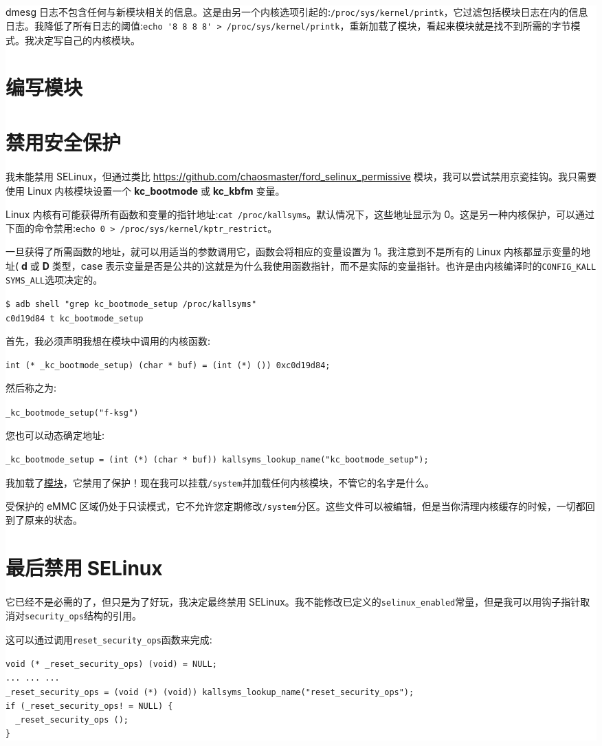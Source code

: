 dmesg 日志不包含任何与新模块相关的信息。这是由另一个内核选项引起的:`/proc/sys/kernel/printk`，它过滤包括模块日志在内的信息日志。我降低了所有日志的阈值:`echo '8 8 8 8' > /proc/sys/kernel/printk`，重新加载了模块，看起来模块就是找不到所需的字节模式。我决定写自己的内核模块。

# 编写模块

# 禁用安全保护

我未能禁用 SELinux，但通过类比 https://github.com/chaosmaster/ford_selinux_permissive 模块，我可以尝试禁用京瓷挂钩。我只需要使用 Linux 内核模块设置一个 **kc_bootmode** 或 **kc_kbfm** 变量。

Linux 内核有可能获得所有函数和变量的指针地址:`cat /proc/kallsyms`。默认情况下，这些地址显示为 0。这是另一种内核保护，可以通过下面的命令禁用:`echo 0 > /proc/sys/kernel/kptr_restrict`。

一旦获得了所需函数的地址，就可以用适当的参数调用它，函数会将相应的变量设置为 1。我注意到不是所有的 Linux 内核都显示变量的地址( **d** 或 **D** 类型，case 表示变量是否是公共的)这就是为什么我使用函数指针，而不是实际的变量指针。也许是由内核编译时的`CONFIG_KALLSYMS_ALL`选项决定的。

```
$ adb shell "grep kc_bootmode_setup /proc/kallsyms"
c0d19d84 t kc_bootmode_setup
```

首先，我必须声明我想在模块中调用的内核函数:

```
int (* _kc_bootmode_setup) (char * buf) = (int (*) ()) 0xc0d19d84;
```

然后称之为:

```
_kc_bootmode_setup("f-ksg")
```

您也可以动态确定地址:

```
_kc_bootmode_setup = (int (*) (char * buf)) kallsyms_lookup_name("kc_bootmode_setup");
```

我加载了[模块](https://github.com/kayrus/kc_s701_break_free)，它禁用了保护！现在我可以挂载`/system`并加载任何内核模块，不管它的名字是什么。

受保护的 eMMC 区域仍处于只读模式，它不允许您定期修改`/system`分区。这些文件可以被编辑，但是当你清理内核缓存的时候，一切都回到了原来的状态。

# 最后禁用 SELinux

它已经不是必需的了，但只是为了好玩，我决定最终禁用 SELinux。我不能修改已定义的`selinux_enabled`常量，但是我可以用钩子指针取消对`security_ops`结构的引用。

这可以通过调用`reset_security_ops`函数来完成:

```
void (* _reset_security_ops) (void) = NULL;
... ... ...
_reset_security_ops = (void (*) (void)) kallsyms_lookup_name("reset_security_ops");
if (_reset_security_ops! = NULL) {
  _reset_security_ops ();
}
```
